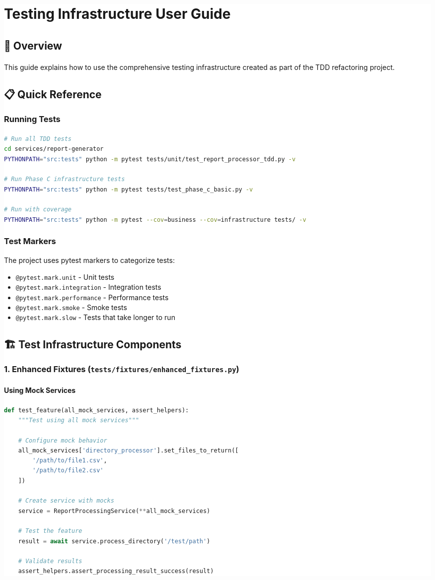 # Testing Infrastructure User Guide

## 🧪 **Overview**

This guide explains how to use the comprehensive testing infrastructure created as part of the TDD refactoring project.

## 📋 **Quick Reference**

### **Running Tests**

```bash
# Run all TDD tests
cd services/report-generator
PYTHONPATH="src:tests" python -m pytest tests/unit/test_report_processor_tdd.py -v

# Run Phase C infrastructure tests
PYTHONPATH="src:tests" python -m pytest tests/test_phase_c_basic.py -v

# Run with coverage
PYTHONPATH="src:tests" python -m pytest --cov=business --cov=infrastructure tests/ -v
```

### **Test Markers**

The project uses pytest markers to categorize tests:

- `@pytest.mark.unit` - Unit tests
- `@pytest.mark.integration` - Integration tests  
- `@pytest.mark.performance` - Performance tests
- `@pytest.mark.smoke` - Smoke tests
- `@pytest.mark.slow` - Tests that take longer to run

## 🏗️ **Test Infrastructure Components**

### **1. Enhanced Fixtures (`tests/fixtures/enhanced_fixtures.py`)**

#### **Using Mock Services**

```python
def test_feature(all_mock_services, assert_helpers):
    """Test using all mock services"""
    
    # Configure mock behavior
    all_mock_services['directory_processor'].set_files_to_return([
        '/path/to/file1.csv',
        '/path/to/file2.csv'
    ])
    
    # Create service with mocks
    service = ReportProcessingService(**all_mock_services)
    
    # Test the feature
    result = await service.process_directory('/test/path')
    
    # Validate results
    assert_helpers.assert_processing_result_success(result)
```
